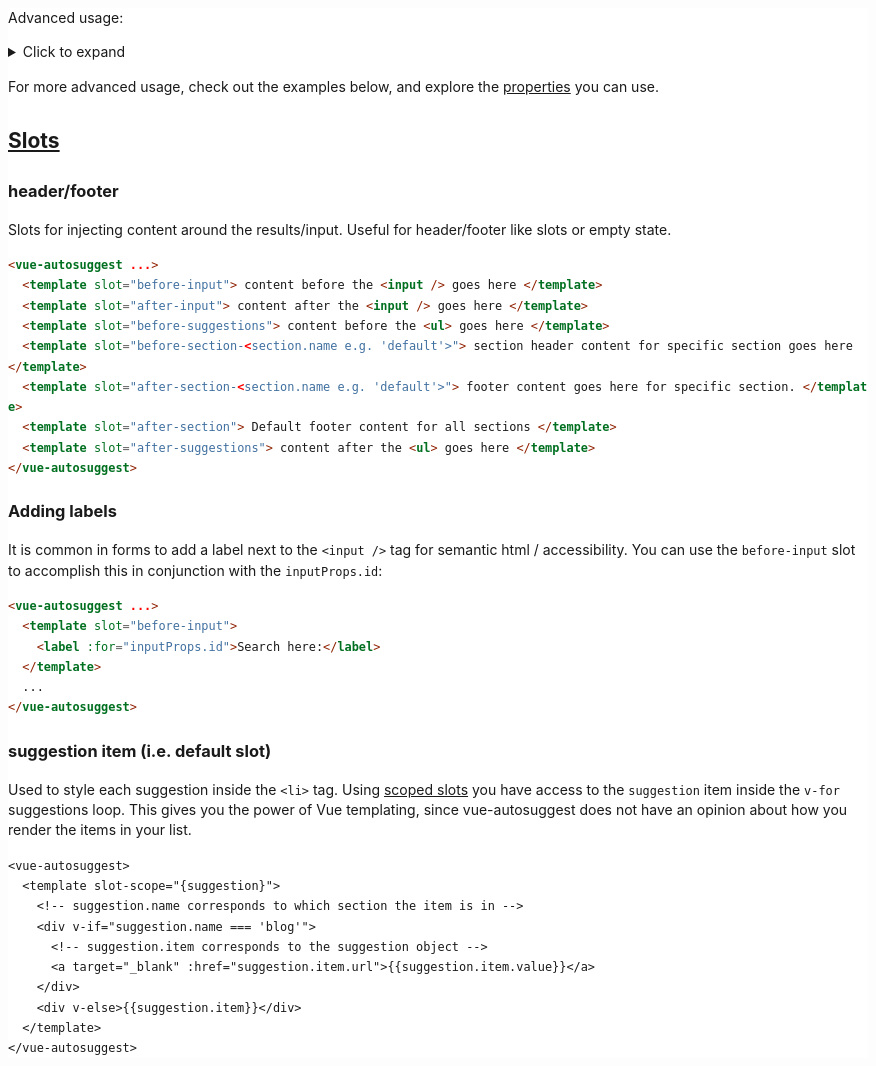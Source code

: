 Advanced usage:

<details><summary>Click to expand</summary></details>

For more advanced usage, check out the examples below, and explore the
<a href="#props">properties</a> you can use.

## [Slots](#slots)

### header/footer
Slots for injecting content around the results/input. Useful for header/footer like slots or empty state.

```html
<vue-autosuggest ...>
  <template slot="before-input"> content before the <input /> goes here </template>
  <template slot="after-input"> content after the <input /> goes here </template>
  <template slot="before-suggestions"> content before the <ul> goes here </template>
  <template slot="before-section-<section.name e.g. 'default'>"> section header content for specific section goes here </template>
  <template slot="after-section-<section.name e.g. 'default'>"> footer content goes here for specific section. </template>
  <template slot="after-section"> Default footer content for all sections </template>
  <template slot="after-suggestions"> content after the <ul> goes here </template>
</vue-autosuggest>
```

### Adding labels

It is common in forms to add a label next to the `<input />` tag for semantic html / accessibility. You can use the 
`before-input` slot to accomplish this in conjunction with the `inputProps.id`:

```html
<vue-autosuggest ...>
  <template slot="before-input">
    <label :for="inputProps.id">Search here:</label>
  </template>
  ...
</vue-autosuggest>
```

### suggestion item (i.e. default slot)
Used to style each suggestion inside the `<li>` tag. Using [scoped slots](https://vuejs.org/v2/guide/components-slots.html#Scoped-Slots) 
you have access to the `suggestion` item inside the `v-for` suggestions loop. This gives you the power of Vue templating, since 
vue-autosuggest does not have an opinion about how you render the items in your list.

```vue
<vue-autosuggest>
  <template slot-scope="{suggestion}">
    <!-- suggestion.name corresponds to which section the item is in -->
    <div v-if="suggestion.name === 'blog'">
      <!-- suggestion.item corresponds to the suggestion object -->
      <a target="_blank" :href="suggestion.item.url">{{suggestion.item.value}}</a>
    </div>
    <div v-else>{{suggestion.item}}</div>
  </template>
</vue-autosuggest>
```
